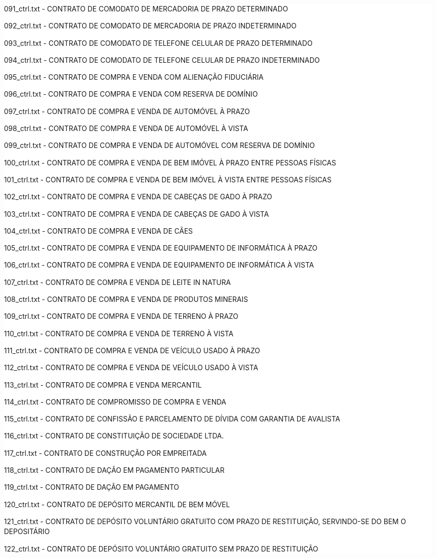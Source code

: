  091_ctrl.txt - CONTRATO DE COMODATO DE MERCADORIA DE PRAZO DETERMINADO
 
 092_ctrl.txt - CONTRATO DE COMODATO DE MERCADORIA DE PRAZO INDETERMINADO
 
 093_ctrl.txt - CONTRATO DE COMODATO DE TELEFONE CELULAR DE PRAZO DETERMINADO
 
 094_ctrl.txt - CONTRATO DE COMODATO DE TELEFONE CELULAR DE PRAZO INDETERMINADO
 
 095_ctrl.txt - CONTRATO DE COMPRA E VENDA COM ALIENAÇÃO FIDUCIÁRIA
 
 096_ctrl.txt - CONTRATO DE COMPRA E VENDA COM RESERVA DE DOMÍNIO
 
 097_ctrl.txt - CONTRATO DE COMPRA E VENDA DE AUTOMÓVEL À PRAZO
 
 098_ctrl.txt - CONTRATO DE COMPRA E VENDA DE AUTOMÓVEL À VISTA
 
 099_ctrl.txt - CONTRATO DE COMPRA E VENDA DE AUTOMÓVEL COM RESERVA DE DOMÍNIO
 
 100_ctrl.txt - CONTRATO DE COMPRA E VENDA DE BEM IMÓVEL À PRAZO ENTRE PESSOAS FÍSICAS
 
 101_ctrl.txt - CONTRATO DE COMPRA E VENDA DE BEM IMÓVEL À VISTA ENTRE PESSOAS FÍSICAS
 
 102_ctrl.txt - CONTRATO DE COMPRA E VENDA DE CABEÇAS DE GADO À PRAZO
 
 103_ctrl.txt - CONTRATO DE COMPRA E VENDA DE CABEÇAS DE GADO À VISTA
 
 104_ctrl.txt - CONTRATO DE COMPRA E VENDA DE CÃES
 
 105_ctrl.txt - CONTRATO DE COMPRA E VENDA DE EQUIPAMENTO DE INFORMÁTICA À PRAZO
 
 106_ctrl.txt - CONTRATO DE COMPRA E VENDA DE EQUIPAMENTO DE INFORMÁTICA À VISTA
 
 107_ctrl.txt - CONTRATO DE COMPRA E VENDA DE LEITE IN NATURA
 
 108_ctrl.txt - CONTRATO DE COMPRA E VENDA DE PRODUTOS MINERAIS
 
 109_ctrl.txt - CONTRATO DE COMPRA E VENDA DE TERRENO À PRAZO
 
 110_ctrl.txt - CONTRATO DE COMPRA E VENDA DE TERRENO À VISTA
 
 111_ctrl.txt - CONTRATO DE COMPRA E VENDA DE VEÍCULO USADO À PRAZO
 
 112_ctrl.txt - CONTRATO DE COMPRA E VENDA DE VEÍCULO USADO À VISTA
 
 113_ctrl.txt - CONTRATO DE COMPRA E VENDA MERCANTIL
 
 114_ctrl.txt - CONTRATO DE COMPROMISSO DE COMPRA E VENDA
 
 115_ctrl.txt - CONTRATO DE CONFISSÃO E PARCELAMENTO DE DÍVIDA COM GARANTIA DE AVALISTA
 
 116_ctrl.txt - CONTRATO DE CONSTITUIÇÃO DE SOCIEDADE LTDA.
 
 117_ctrl.txt - CONTRATO DE CONSTRUÇÃO POR EMPREITADA
 
 118_ctrl.txt - CONTRATO DE DAÇÃO EM PAGAMENTO PARTICULAR
 
 119_ctrl.txt - CONTRATO DE DAÇÃO EM PAGAMENTO
 
 120_ctrl.txt - CONTRATO DE DEPÓSITO MERCANTIL DE BEM MÓVEL
 
 121_ctrl.txt - CONTRATO DE DEPÓSITO VOLUNTÁRIO GRATUITO COM PRAZO DE RESTITUIÇÃO, SERVINDO-SE DO BEM O DEPOSITÁRIO
 
 122_ctrl.txt - CONTRATO DE DEPÓSITO VOLUNTÁRIO GRATUITO SEM PRAZO DE RESTITUIÇÃO
 
